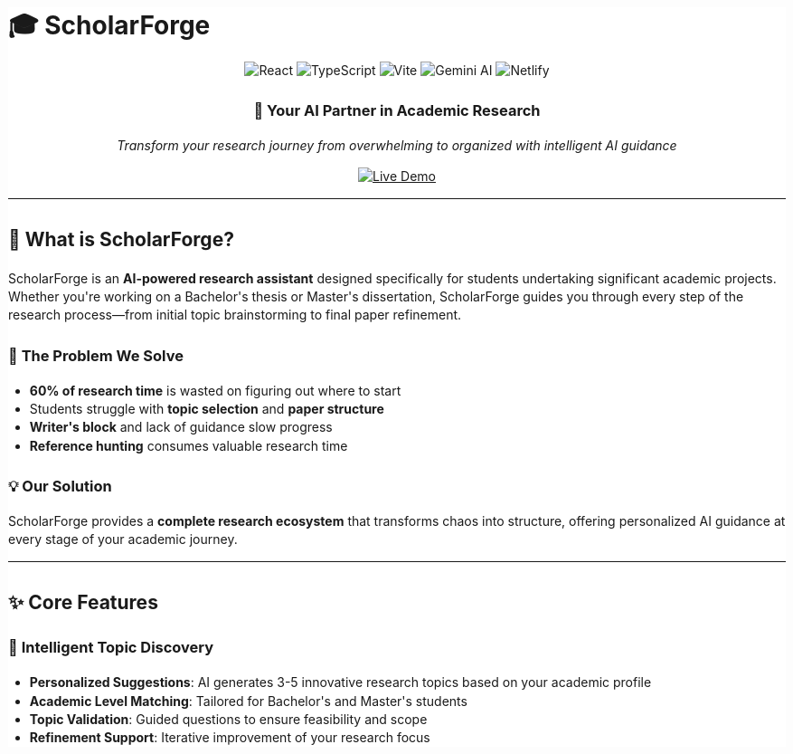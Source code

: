 # 🎓 ScholarForge

<div align="center">
  <img src="https://img.shields.io/badge/React-19.2.0-61DAFB?style=for-the-badge&logo=react&logoColor=white" alt="React" />
  <img src="https://img.shields.io/badge/TypeScript-5.8.2-3178C6?style=for-the-badge&logo=typescript&logoColor=white" alt="TypeScript" />
  <img src="https://img.shields.io/badge/Vite-6.2.0-646CFF?style=for-the-badge&logo=vite&logoColor=white" alt="Vite" />
  <img src="https://img.shields.io/badge/Google_Gemini-AI-4285F4?style=for-the-badge&logo=google&logoColor=white" alt="Gemini AI" />
  <img src="https://img.shields.io/badge/Netlify-Deployed-00C7B7?style=for-the-badge&logo=netlify&logoColor=white" alt="Netlify" />
</div>

<div align="center">
  <h3>🚀 Your AI Partner in Academic Research</h3>
  <p><em>Transform your research journey from overwhelming to organized with intelligent AI guidance</em></p>
  
  <a href="https://scholarforge.netlify.app/" target="_blank">
    <img src="https://img.shields.io/badge/🌐_Live_Demo-Try_Now-success?style=for-the-badge" alt="Live Demo" />
  </a>
</div>

---

## 🌟 What is ScholarForge?

ScholarForge is an **AI-powered research assistant** designed specifically for students undertaking significant academic projects. Whether you're working on a Bachelor's thesis or Master's dissertation, ScholarForge guides you through every step of the research process—from initial topic brainstorming to final paper refinement.

### 🎯 **The Problem We Solve**
- **60% of research time** is wasted on figuring out where to start
- Students struggle with **topic selection** and **paper structure**
- **Writer's block** and lack of guidance slow progress
- **Reference hunting** consumes valuable research time

### 💡 **Our Solution**
ScholarForge provides a **complete research ecosystem** that transforms chaos into structure, offering personalized AI guidance at every stage of your academic journey.

---

## ✨ Core Features

### 🧠 **Intelligent Topic Discovery**
- **Personalized Suggestions**: AI generates 3-5 innovative research topics based on your academic profile
- **Academic Level Matching**: Tailored for Bachelor's and Master's students
- **Topic Validation**: Guided questions to ensure feasibility and scope
- **Refinement Support**: Iterative improvement of your research focus
